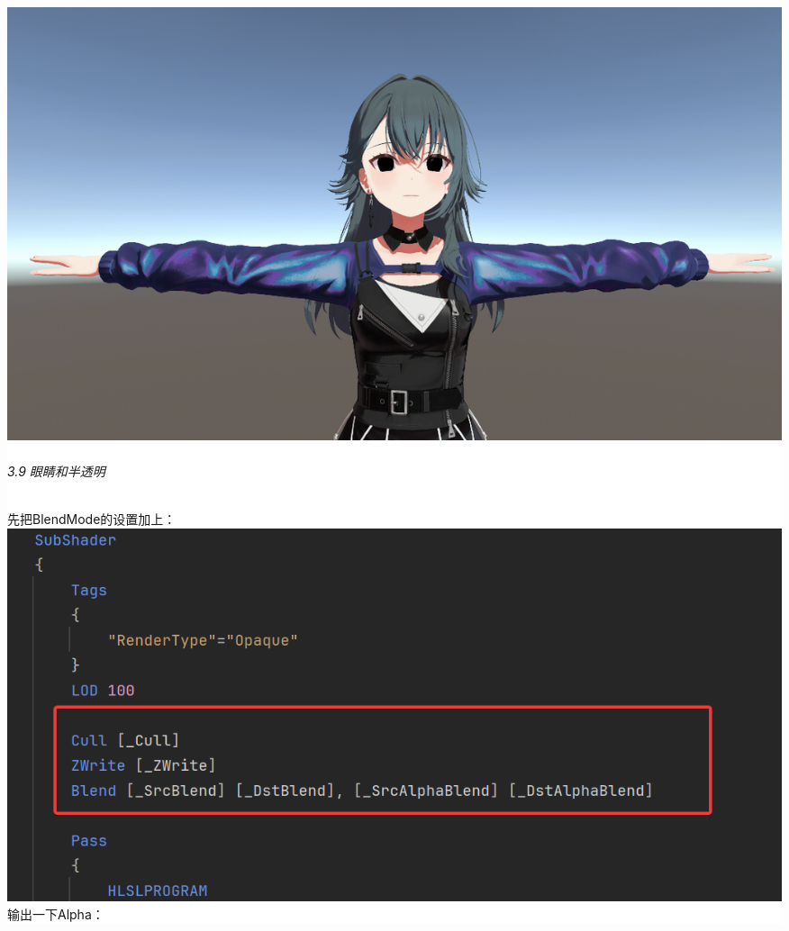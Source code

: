 ![](attachments/3.8.7_加上Specular的结果.png)

###### 3.9 眼睛和半透明

先把BlendMode的设置加上：
![](attachments/3.9.1_设置BlendMode.png)
输出一下Alpha：